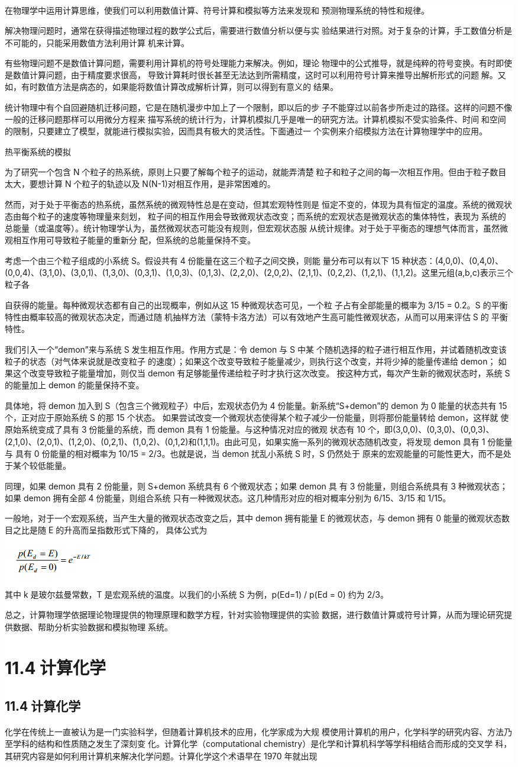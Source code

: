 在物理学中运用计算思维，使我们可以利用数值计算、符号计算和模拟等方法来发现和 预测物理系统的特性和规律。

解决物理问题时，通常在获得描述物理过程的数学公式后，需要进行数值分析以便与实 验结果进行对照。对于复杂的计算，手工数值分析是不可能的，只能采用数值方法利用计算 机来计算。

有些物理问题不是数值计算问题，需要利用计算机的符号处理能力来解决。例如，理论 物理中的公式推导，就是纯粹的符号变换。有时即使是数值计算问题，由于精度要求很高， 导致计算耗时很长甚至无法达到所需精度，这时可以利用符号计算来推导出解析形式的问题 解。又如，有时数值方法是病态的，如果能将数值计算改成解析计算，则可以得到有意义的 结果。

统计物理中有个自回避随机迁移问题，它是在随机漫步中加上了一个限制，即以后的步 子不能穿过以前各步所走过的路径。这样的问题不像一般的迁移问题那样可以用微分方程来 描写系统的统计行为，计算机模拟几乎是唯一的研究方法。计算机模拟不受实验条件、时间 和空间的限制，只要建立了模型，就能进行模拟实验，因而具有极大的灵活性。下面通过一 个实例来介绍模拟方法在计算物理学中的应用。

热平衡系统的模拟

为了研究一个包含 N 个粒子的热系统，原则上只要了解每个粒子的运动，就能弄清楚 粒子和粒子之间的每一次相互作用。但由于粒子数目太大，要想计算 N 个粒子的轨迹以及 N(N-1)对相互作用，是非常困难的。

然而，对于处于平衡态的热系统，虽然系统的微观特性总是在变动，但其宏观特性则是 恒定不变的，体现为具有恒定的温度。系统的微观状态由每个粒子的速度等物理量来刻划， 粒子间的相互作用会导致微观状态改变；而系统的宏观状态是微观状态的集体特性，表现为 系统的总能量（或温度等）。统计物理学认为，虽然微观状态可能没有规则，但宏观状态服 从统计规律。对于处于平衡态的理想气体而言，虽然微观相互作用可导致粒子能量的重新分 配，但系统的总能量保持不变。

考虑一个由三个粒子组成的小系统 S。假设共有 4 份能量在这三个粒子之间交换，则能 量分布可以有以下 15 种状态：(4,0,0)、(0,4,0)、(0,0,4)、(3,1,0)、(3,0,1)、(1,3,0)、(0,3,1)、(1,0,3)、(0,1,3)、(2,2,0)、(2,0,2)、(2,1,1)、(0,2,2)、(1,2,1)、(1,1,2)。这里元组(a,b,c)表示三个粒子各

自获得的能量。每种微观状态都有自己的出现概率，例如从这 15 种微观状态可见，一个粒 子占有全部能量的概率为 3/15 = 0.2。S 的平衡特性由概率较高的微观状态决定，而通过随 机抽样方法（蒙特卡洛方法）可以有效地产生高可能性微观状态，从而可以用来评估 S 的 平衡特性。

我们引入一个“demon”来与系统 S 发生相互作用。作用方式是：令 demon 与 S 中某 个随机选择的粒子进行相互作用，并试着随机改变该粒子的状态（对气体来说就是改变粒子 的速度）；如果这个改变导致粒子能量减少，则执行这个改变，并将少掉的能量传递给 demon； 如果这个改变导致粒子能量增加，则仅当 demon 有足够能量传递给粒子时才执行这次改变。 按这种方式，每次产生新的微观状态时，系统 S 的能量加上 demon 的能量保持不变。

具体地，将 demon 加入到 S（包含三个微观粒子）中后，宏观状态仍为 4 份能量。新系统“S+demon”的 demon 为 0 能量的状态共有 15 个，正对应于原始系统 S 的那 15 个状态。 如果尝试改变一个微观状态使得某个粒子减少一份能量，则将那份能量转给 demon，这样就 使原始系统变成了具有 3 份能量的系统，而 demon 具有 1 份能量。与这种情况对应的微观 状态有 10 个，即(3,0,0)、(0,3,0)、(0,0,3)、(2,1,0)、(2,0,1)、(1,2,0)、(0,2,1)、(1,0,2)、(0,1,2)和(1,1,1)。由此可见，如果实施一系列的微观状态随机改变，将发现 demon 具有 1 份能量与 具有 0 份能量的相对概率为 10/15 = 2/3。也就是说，当 demon 扰乱小系统 S 时，S 仍然处于 原来的宏观能量的可能性更大，而不是处于某个较低能量。

同理，如果 demon 具有 2 份能量，则 S+demon 系统具有 6 个微观状态；如果 demon 具 有 3 份能量，则组合系统具有 3 种微观状态；如果 demon 拥有全部 4 份能量，则组合系统 只有一种微观状态。这几种情形对应的相对概率分别为 6/15、3/15 和 1/15。

一般地，对于一个宏观系统，当产生大量的微观状态改变之后，其中 demon 拥有能量 E 的微观状态，与 demon 拥有 0 能量的微观状态数目之比是随 E 的升高而呈指数形式下降的， 具体公式为

![](img/20160222191926.png)

其中 k 是玻尔兹曼常数，T 是宏观系统的温度。以我们的小系统 S 为例，p(Ed=1) / p(Ed = 0) 约为 2/3。

总之，计算物理学依据理论物理提供的物理原理和数学方程，针对实验物理提供的实验 数据，进行数值计算或符号计算，从而为理论研究提供数据、帮助分析实验数据和模拟物理 系统。

# 11.4 计算化学

## 11.4 计算化学

化学在传统上一直被认为是一门实验科学，但随着计算机技术的应用，化学家成为大规 模使用计算机的用户，化学科学的研究内容、方法乃至学科的结构和性质随之发生了深刻变 化。计算化学（computational chemistry）是化学和计算机科学等学科相结合而形成的交叉学 科，其研究内容是如何利用计算机来解决化学问题。计算化学这个术语早在 1970 年就出现
